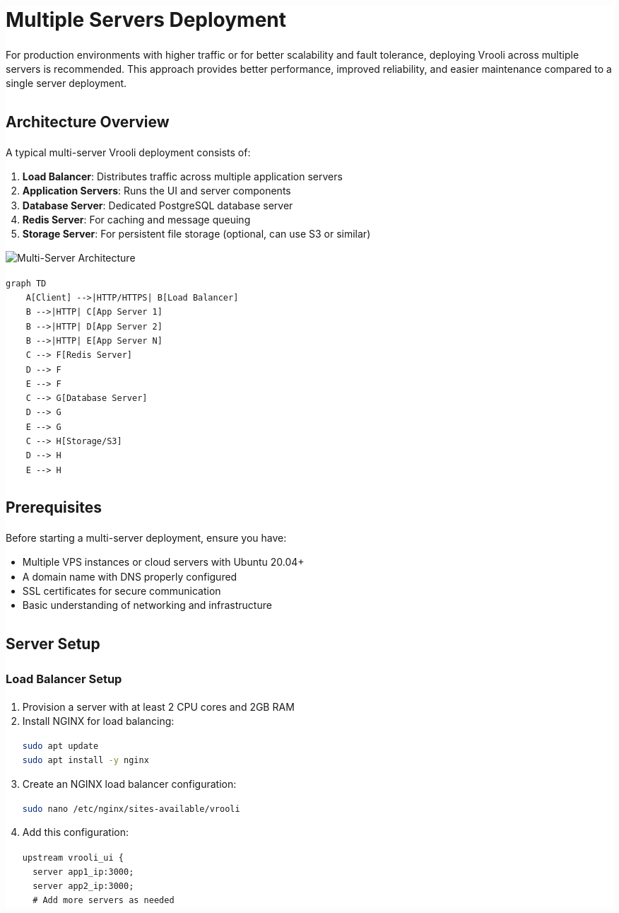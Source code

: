 # Multiple Servers Deployment

For production environments with higher traffic or for better scalability and fault tolerance, deploying Vrooli across multiple servers is recommended. This approach provides better performance, improved reliability, and easier maintenance compared to a single server deployment.

## Architecture Overview

A typical multi-server Vrooli deployment consists of:

1. **Load Balancer**: Distributes traffic across multiple application servers
2. **Application Servers**: Runs the UI and server components
3. **Database Server**: Dedicated PostgreSQL database server
4. **Redis Server**: For caching and message queuing
5. **Storage Server**: For persistent file storage (optional, can use S3 or similar)

![Multi-Server Architecture](https://mermaid.ink/img/pako:eNp1ksFuwjAMhl_FyomdQNAyVYJ2grHDdhhXLzZxW4_EqRKnYkP77ksFbUcYp8T-_X22Y9G4EiLRsrBVzdbaOQuVc7a1-4BVqd0Z8mxblhW4Fj4ZjLPZTJmzPZh2cK11Bd_eaae7UMKnKCbA4Qg5dquv07cyvBsMHg9lJGH98YSbAuYoIZqYWe2zX8JGOZCGrQbz5EO9y5MmZBUOUeNZuPRrXKkdWhfyDCGw3xacQ28VF5LbwbnK1OgL88rMBKlUJhIRZc0sXbIytEqf_6LCnVHu1KDd4aTPU51E3M7vZMK9J85lGO4lsqAMl4GsJsZVJh0-0YXsC-ZOhgJr429YeB5YPE9OeB1QfpJNnRf8-iG_7uKcGBsV-wY3pGfrpkHrrZz4gW0z431JPwT7-_z4Cv40-tJ3JVJkjRsS6_YkvddoPP_4BVoLtxg)

```mermaid
graph TD
    A[Client] -->|HTTP/HTTPS| B[Load Balancer]
    B -->|HTTP| C[App Server 1]
    B -->|HTTP| D[App Server 2]
    B -->|HTTP| E[App Server N]
    C --> F[Redis Server]
    D --> F
    E --> F
    C --> G[Database Server]
    D --> G
    E --> G
    C --> H[Storage/S3]
    D --> H
    E --> H
```

## Prerequisites

Before starting a multi-server deployment, ensure you have:

- Multiple VPS instances or cloud servers with Ubuntu 20.04+
- A domain name with DNS properly configured
- SSL certificates for secure communication
- Basic understanding of networking and infrastructure

## Server Setup

### Load Balancer Setup

1. Provision a server with at least 2 CPU cores and 2GB RAM
2. Install NGINX for load balancing:
   ```bash
   sudo apt update
   sudo apt install -y nginx
   ```
3. Create an NGINX load balancer configuration:
   ```bash
   sudo nano /etc/nginx/sites-available/vrooli
   ```
4. Add this configuration:
   ```nginx
   upstream vrooli_ui {
     server app1_ip:3000;
     server app2_ip:3000;
     # Add more servers as needed
   ```